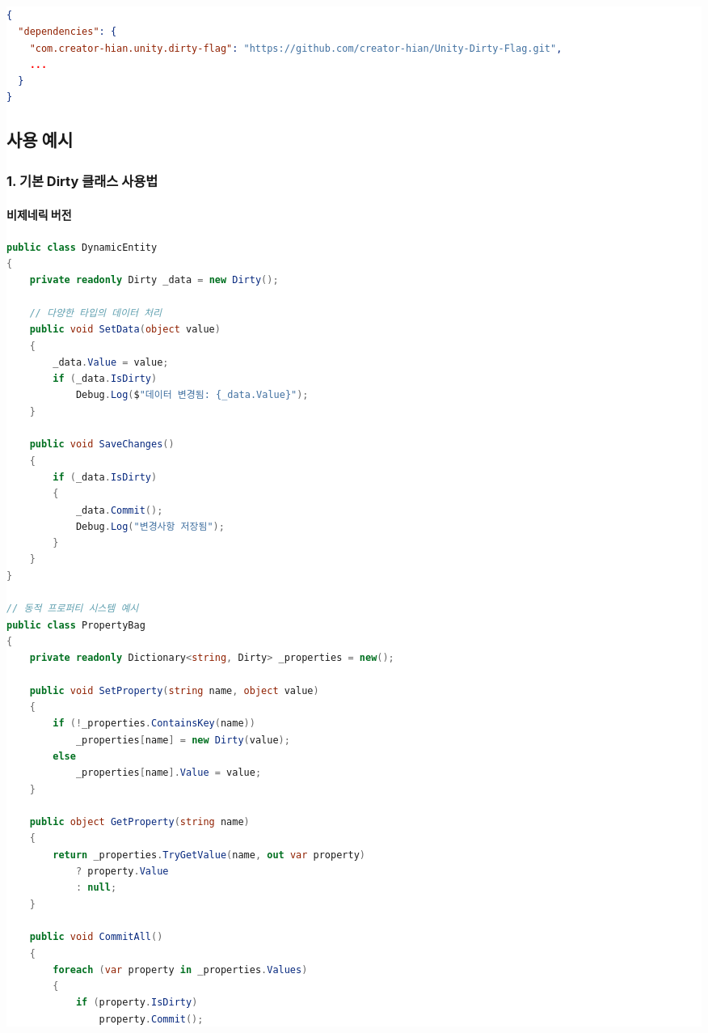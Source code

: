 ```json
{
  "dependencies": {
    "com.creator-hian.unity.dirty-flag": "https://github.com/creator-hian/Unity-Dirty-Flag.git",
    ...
  }
}
```

## 사용 예시

### 1. 기본 Dirty 클래스 사용법

#### 비제네릭 버전

```csharp
public class DynamicEntity
{
    private readonly Dirty _data = new Dirty();
    
    // 다양한 타입의 데이터 처리
    public void SetData(object value)
    {
        _data.Value = value;
        if (_data.IsDirty)
            Debug.Log($"데이터 변경됨: {_data.Value}");
    }

    public void SaveChanges()
    {
        if (_data.IsDirty)
        {
            _data.Commit();
            Debug.Log("변경사항 저장됨");
        }
    }
}

// 동적 프로퍼티 시스템 예시
public class PropertyBag
{
    private readonly Dictionary<string, Dirty> _properties = new();

    public void SetProperty(string name, object value)
    {
        if (!_properties.ContainsKey(name))
            _properties[name] = new Dirty(value);
        else
            _properties[name].Value = value;
    }

    public object GetProperty(string name)
    {
        return _properties.TryGetValue(name, out var property) 
            ? property.Value 
            : null;
    }

    public void CommitAll()
    {
        foreach (var property in _properties.Values)
        {
            if (property.IsDirty)
                property.Commit();
```